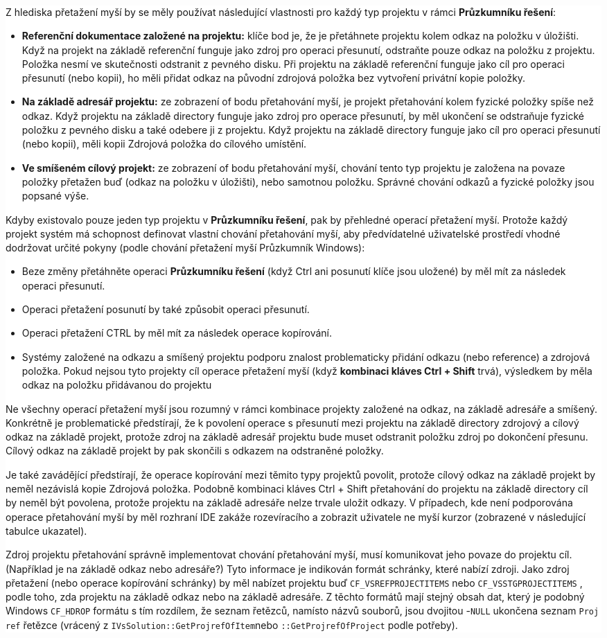 Z hlediska přetažení myší by se měly používat následující vlastnosti pro každý typ projektu v rámci **Průzkumníku řešení**:  
  
-   **Referenční dokumentace založené na projektu:** klíče bod je, že je přetáhnete projektu kolem odkaz na položku v úložišti. Když na projekt na základě referenční funguje jako zdroj pro operaci přesunutí, odstraňte pouze odkaz na položku z projektu. Položka nesmí ve skutečnosti odstranit z pevného disku. Při projektu na základě referenční funguje jako cíl pro operaci přesunutí (nebo kopii), ho měli přidat odkaz na původní zdrojová položka bez vytvoření privátní kopie položky.  
  
-   **Na základě adresář projektu:** ze zobrazení of bodu přetahování myší, je projekt přetahování kolem fyzické položky spíše než odkaz. Když projektu na základě directory funguje jako zdroj pro operace přesunutí, by měl ukončení se odstraňuje fyzické položku z pevného disku a také odebere ji z projektu. Když projektu na základě directory funguje jako cíl pro operaci přesunutí (nebo kopii), měli kopii Zdrojová položka do cílového umístění.  
  
-   **Ve smíšeném cílový projekt:** ze zobrazení of bodu přetahování myší, chování tento typ projektu je založena na povaze položky přetažen buď (odkaz na položku v úložišti), nebo samotnou položku. Správné chování odkazů a fyzické položky jsou popsané výše.  
  
Kdyby existovalo pouze jeden typ projektu v **Průzkumníku řešení**, pak by přehledné operací přetažení myší. Protože každý projekt systém má schopnost definovat vlastní chování přetahování myší, aby předvídatelné uživatelské prostředí vhodné dodržovat určité pokyny (podle chování přetažení myší Průzkumník Windows):  
  
-   Beze změny přetáhněte operaci **Průzkumníku řešení** (když Ctrl ani posunutí klíče jsou uložené) by měl mít za následek operaci přesunutí.  
  
-   Operaci přetažení posunutí by také způsobit operaci přesunutí.  
  
-   Operaci přetažení CTRL by měl mít za následek operace kopírování.  
  
-   Systémy založené na odkazu a smíšený projektu podporu znalost problematicky přidání odkazu (nebo reference) a zdrojová položka. Pokud nejsou tyto projekty cíl operace přetažení myší (když **kombinaci kláves Ctrl + Shift** trvá), výsledkem by měla odkaz na položku přidávanou do projektu  
  
Ne všechny operací přetažení myší jsou rozumný v rámci kombinace projekty založené na odkaz, na základě adresáře a smíšený. Konkrétně je problematické předstírají, že k povolení operace s přesunutí mezi projektu na základě directory zdrojový a cílový odkaz na základě projekt, protože zdroj na základě adresář projektu bude muset odstranit položku zdroj po dokončení přesunu. Cílový odkaz na základě projekt by pak skončili s odkazem na odstraněné položky.  
  
Je také zavádějící předstírají, že operace kopírování mezi těmito typy projektů povolit, protože cílový odkaz na základě projekt by neměl nezávislá kopie Zdrojová položka. Podobně kombinaci kláves Ctrl + Shift přetahování do projektu na základě directory cíl by neměl být povolena, protože projektu na základě adresáře nelze trvale uložit odkazy. V případech, kde není podporována operace přetahování myší by měl rozhraní IDE zakáže rozevíracího a zobrazit uživatele ne myší kurzor (zobrazené v následující tabulce ukazatel).  
  
Zdroj projektu přetahování správně implementovat chování přetahování myší, musí komunikovat jeho povaze do projektu cíl. (Například je na základě odkaz nebo adresáře?) Tyto informace je indikován formát schránky, které nabízí zdroji. Jako zdroj přetažení (nebo operace kopírování schránky) by měl nabízet projektu buď `CF_VSREFPROJECTITEMS` nebo `CF_VSSTGPROJECTITEMS` , podle toho, zda projektu na základě odkaz nebo na základě adresáře. Z těchto formátů mají stejný obsah dat, který je podobný Windows `CF_HDROP` formátu s tím rozdílem, že seznam řetězců, namísto názvů souborů, jsou dvojitou -`NULL` ukončena seznam `Projref` řetězce (vrácený z `IVsSolution::GetProjrefOfItem`nebo `::GetProjrefOfProject` podle potřeby).  
  